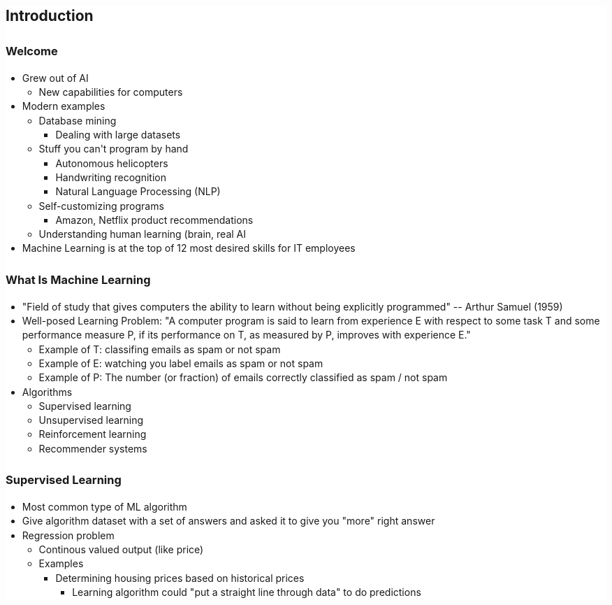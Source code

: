 ## Introduction

### Welcome

* Grew out of AI
    * New capabilities for computers
* Modern examples
    * Database mining
        * Dealing with large datasets
    * Stuff you can't program by hand
        * Autonomous helicopters
        * Handwriting recognition
        * Natural Language Processing (NLP)
    * Self-customizing programs
        * Amazon, Netflix product recommendations
    * Understanding human learning (brain, real AI
* Machine Learning is at the top of 12 most desired skills for IT employees

### What Is Machine Learning

* "Field of study that gives computers the ability to learn without being explicitly programmed" -- Arthur Samuel (1959)
* Well-posed Learning Problem: "A computer program is said to learn from experience E with respect to some task T and some performance measure P, if its performance on T, as measured by P, improves with experience E."
    * Example of T: classifing emails as spam or not spam
    * Example of E: watching you label emails as spam or not spam
    * Example of P: The number (or fraction) of emails correctly classified as spam / not spam
* Algorithms
    * Supervised learning
    * Unsupervised learning
    * Reinforcement learning
    * Recommender systems

### Supervised Learning

* Most common type of ML algorithm
* Give algorithm dataset with a set of answers and asked it to give you "more" right answer
* Regression problem
    * Continous valued output (like price)
    * Examples
        * Determining housing prices based on historical prices
            * Learning algorithm could "put a straight line through data" to do predictions
